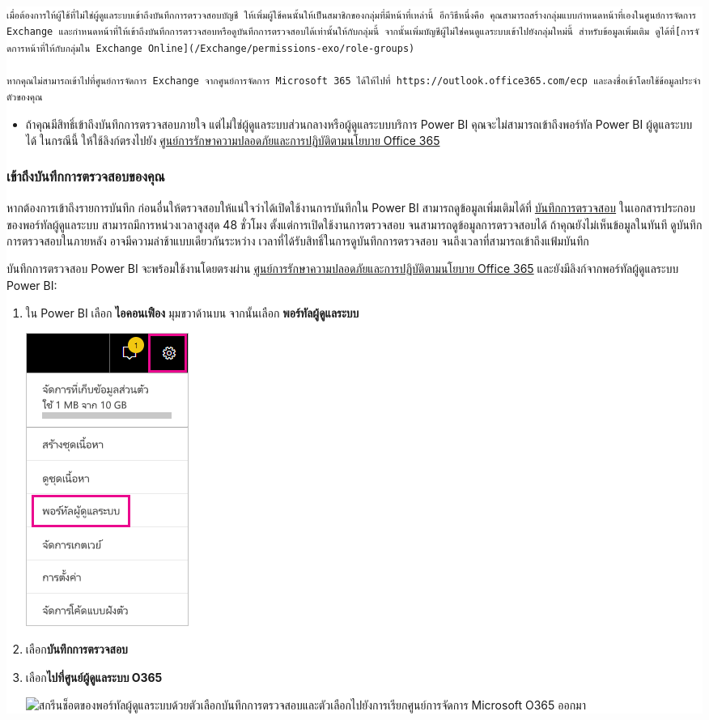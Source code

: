     เมื่อต้องการให้ผู้ใช้ที่ไม่ใช่ผู้ดูแลระบบเข้าถึงบันทึกการตรวจสอบบัญชี ให้เพิ่มผู้ใช้คนนั้นให้เป็นสมาชิกของกลุ่มที่มีหน้าที่เหล่านี้ อีกวิธีหนึ่งคือ คุณสามารถสร้างกลุ่มแบบกำหนดหน้าที่เองในศูนย์การจัดการ Exchange และกำหนดหน้าที่ให้เข้าถึงบันทึกการตรวจสอบหรือดูบันทึกการตรวจสอบได้เท่านั้นให้กับกลุ่มนี้ จากนั้นเพิ่มบัญชีผู้ไม่ใช่คนดูแลระบบเข้าไปยังกลุ่มใหม่นี้ สำหรับข้อมูลเพิ่มเติม ดูได้ที่[การจัดการหน้าที่ให้กับกลุ่มใน Exchange Online](/Exchange/permissions-exo/role-groups)

    หากคุณไม่สามารถเข้าไปที่ศูนย์การจัดการ Exchange จากศูนย์การจัดการ Microsoft 365 ได้ให้ไปที่ https://outlook.office365.com/ecp และลงชื่อเข้าโดยใช้ข้อมูลประจำตัวของคุณ

- ถ้าคุณมีสิทธิ์เข้าถึงบันทึกการตรวจสอบภายใจ แต่ไม่ใช่ผู้ดูแลระบบส่วนกลางหรือผู้ดูแลระบบบริการ Power BI คุณจะไม่สามารถเข้าถึงพอร์ทัล Power BI ผู้ดูแลระบบได้ ในกรณีนี้ ให้ใช้ลิงก์ตรงไปยัง [ศูนย์การรักษาความปลอดภัยและการปฏิบัติตามนโยบาย Office 365](https://sip.protection.office.com/#/unifiedauditlog)

### <a name="access-your-audit-logs"></a>เข้าถึงบันทึกการตรวจสอบของคุณ

หากต้องการเข้าถึงรายการบันทึก ก่อนอื่นให้ตรวจสอบให้แน่ใจว่าได้เปิดใช้งานการบันทึกใน Power BI สามารถดูข้อมูลเพิ่มเติมได้ที่ [บันทึกการตรวจสอบ](service-admin-portal.md#audit-logs) ในเอกสารประกอบของพอร์ทัลผู้ดูแลระบบ สามารถมีการหน่วงเวลาสูงสุด 48 ชั่วโมง ตั้งแต่การเปิดใช้งานการตรวจสอบ จนสามารถดูข้อมูลการตรวจสอบได้ ถ้าคุณยังไม่เห็นข้อมูลในทันที ดูบันทึกการตรวจสอบในภายหลัง อาจมีความล่าช้าแบบเดียวกันระหว่าง เวลาที่ได้รับสิทธิ์ในการดูบันทึกการตรวจสอบ จนถึงเวลาที่สามารถเข้าถึงแฟ้มบันทึก

บันทึกการตรวจสอบ Power BI จะพร้อมใช้งานโดยตรงผ่าน [ศูนย์การรักษาความปลอดภัยและการปฏิบัติตามนโยบาย Office 365](https://sip.protection.office.com/#/unifiedauditlog) และยังมีลิงก์จากพอร์ทัลผู้ดูแลระบบ Power BI:

1. ใน Power BI เลือก **ไอคอนเฟือง** มุมขวาด้านบน จากนั้นเลือก **พอร์ทัลผู้ดูแลระบบ**

   ![สกรีนช็อตของเมนูดรอปดาวน์ของเฟืองด้วยตัวเลือกการเรียกพอร์ทัลผู้ดูแลระบบออกมา](media/service-admin-auditing/powerbi-admin.png)

1. เลือก**บันทึกการตรวจสอบ**

1. เลือก**ไปที่ศูนย์ผู้ดูแลระบบ O365**

   ![สกรีนช็อตของพอร์ทัลผู้ดูแลระบบด้วยตัวเลือกบันทึกการตรวจสอบและตัวเลือกไปยังการเรียกศูนย์การจัดการ Microsoft O365 ออกมา](media/service-admin-auditing/audit-log-o365-admin-center.png)
